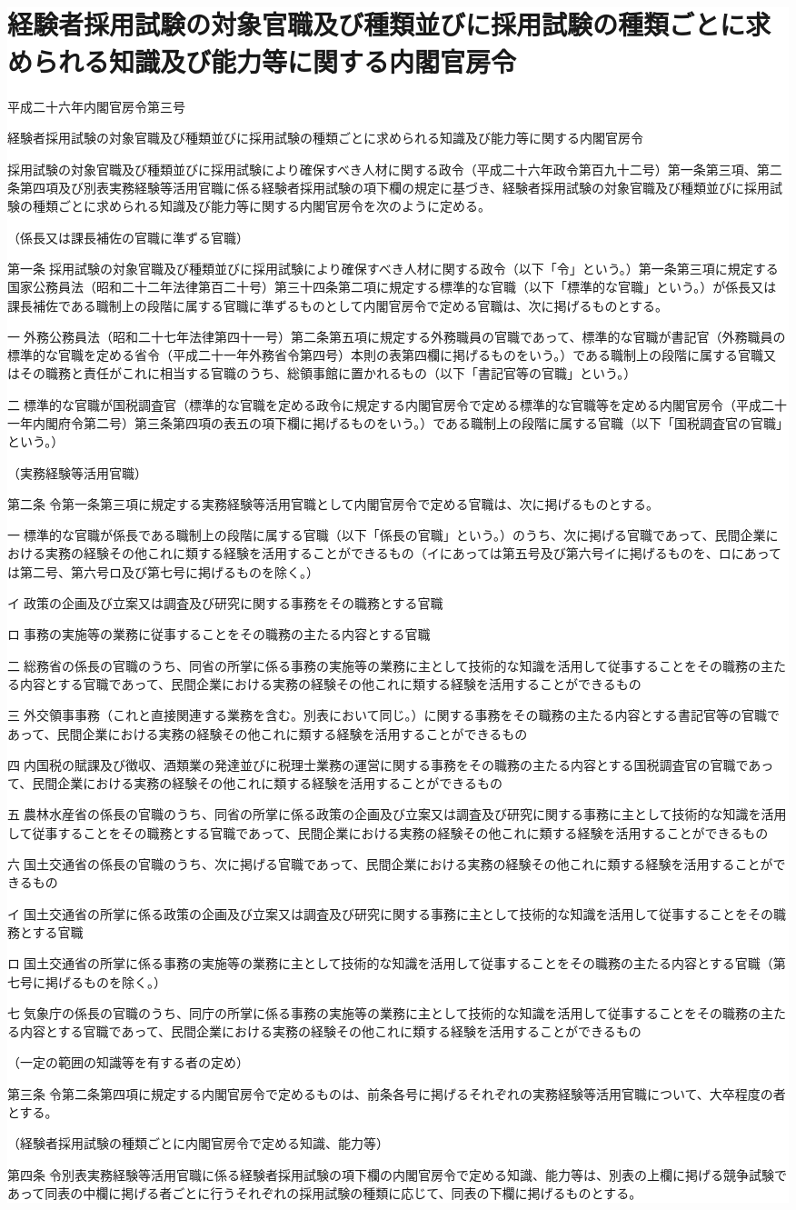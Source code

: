 # 経験者採用試験の対象官職及び種類並びに採用試験の種類ごとに求められる知識及び能力等に関する内閣官房令

平成二十六年内閣官房令第三号

経験者採用試験の対象官職及び種類並びに採用試験の種類ごとに求められる知識及び能力等に関する内閣官房令

採用試験の対象官職及び種類並びに採用試験により確保すべき人材に関する政令（平成二十六年政令第百九十二号）第一条第三項、第二条第四項及び別表実務経験等活用官職に係る経験者採用試験の項下欄の規定に基づき、経験者採用試験の対象官職及び種類並びに採用試験の種類ごとに求められる知識及び能力等に関する内閣官房令を次のように定める。

（係長又は課長補佐の官職に準ずる官職）

第一条 採用試験の対象官職及び種類並びに採用試験により確保すべき人材に関する政令（以下「令」という。）第一条第三項に規定する国家公務員法（昭和二十二年法律第百二十号）第三十四条第二項に規定する標準的な官職（以下「標準的な官職」という。）が係長又は課長補佐である職制上の段階に属する官職に準ずるものとして内閣官房令で定める官職は、次に掲げるものとする。

一 外務公務員法（昭和二十七年法律第四十一号）第二条第五項に規定する外務職員の官職であって、標準的な官職が書記官（外務職員の標準的な官職を定める省令（平成二十一年外務省令第四号）本則の表第四欄に掲げるものをいう。）である職制上の段階に属する官職又はその職務と責任がこれに相当する官職のうち、総領事館に置かれるもの（以下「書記官等の官職」という。）

二 標準的な官職が国税調査官（標準的な官職を定める政令に規定する内閣官房令で定める標準的な官職等を定める内閣官房令（平成二十一年内閣府令第二号）第三条第四項の表五の項下欄に掲げるものをいう。）である職制上の段階に属する官職（以下「国税調査官の官職」という。）

（実務経験等活用官職）

第二条 令第一条第三項に規定する実務経験等活用官職として内閣官房令で定める官職は、次に掲げるものとする。

一 標準的な官職が係長である職制上の段階に属する官職（以下「係長の官職」という。）のうち、次に掲げる官職であって、民間企業における実務の経験その他これに類する経験を活用することができるもの（イにあっては第五号及び第六号イに掲げるものを、ロにあっては第二号、第六号ロ及び第七号に掲げるものを除く。）

イ 政策の企画及び立案又は調査及び研究に関する事務をその職務とする官職

ロ 事務の実施等の業務に従事することをその職務の主たる内容とする官職

二 総務省の係長の官職のうち、同省の所掌に係る事務の実施等の業務に主として技術的な知識を活用して従事することをその職務の主たる内容とする官職であって、民間企業における実務の経験その他これに類する経験を活用することができるもの

三 外交領事事務（これと直接関連する業務を含む。別表において同じ。）に関する事務をその職務の主たる内容とする書記官等の官職であって、民間企業における実務の経験その他これに類する経験を活用することができるもの

四 内国税の賦課及び徴収、酒類業の発達並びに税理士業務の運営に関する事務をその職務の主たる内容とする国税調査官の官職であって、民間企業における実務の経験その他これに類する経験を活用することができるもの

五 農林水産省の係長の官職のうち、同省の所掌に係る政策の企画及び立案又は調査及び研究に関する事務に主として技術的な知識を活用して従事することをその職務とする官職であって、民間企業における実務の経験その他これに類する経験を活用することができるもの

六 国土交通省の係長の官職のうち、次に掲げる官職であって、民間企業における実務の経験その他これに類する経験を活用することができるもの

イ 国土交通省の所掌に係る政策の企画及び立案又は調査及び研究に関する事務に主として技術的な知識を活用して従事することをその職務とする官職

ロ 国土交通省の所掌に係る事務の実施等の業務に主として技術的な知識を活用して従事することをその職務の主たる内容とする官職（第七号に掲げるものを除く。）

七 気象庁の係長の官職のうち、同庁の所掌に係る事務の実施等の業務に主として技術的な知識を活用して従事することをその職務の主たる内容とする官職であって、民間企業における実務の経験その他これに類する経験を活用することができるもの

（一定の範囲の知識等を有する者の定め）

第三条 令第二条第四項に規定する内閣官房令で定めるものは、前条各号に掲げるそれぞれの実務経験等活用官職について、大卒程度の者とする。

（経験者採用試験の種類ごとに内閣官房令で定める知識、能力等）

第四条 令別表実務経験等活用官職に係る経験者採用試験の項下欄の内閣官房令で定める知識、能力等は、別表の上欄に掲げる競争試験であって同表の中欄に掲げる者ごとに行うそれぞれの採用試験の種類に応じて、同表の下欄に掲げるものとする。
